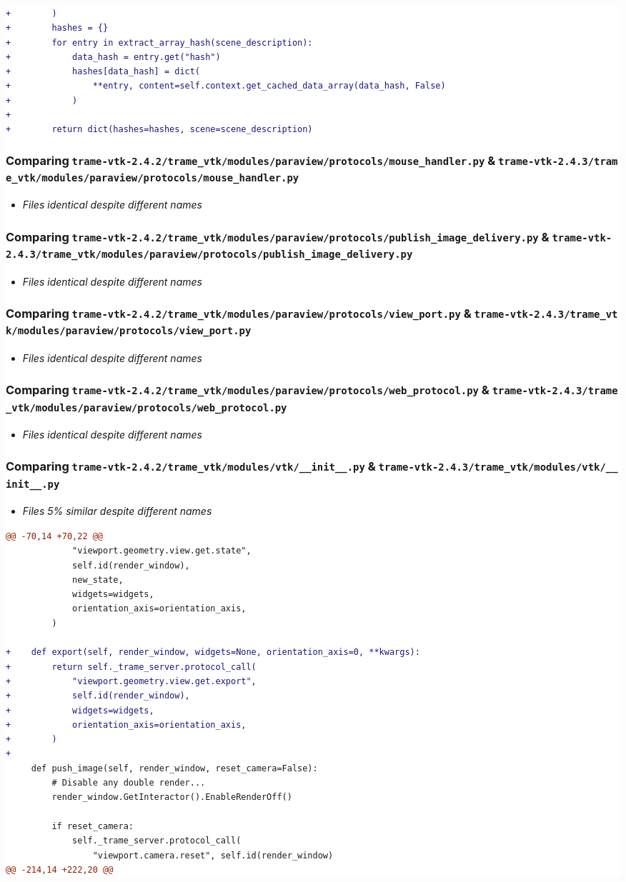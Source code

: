 ```diff
+        )
+        hashes = {}
+        for entry in extract_array_hash(scene_description):
+            data_hash = entry.get("hash")
+            hashes[data_hash] = dict(
+                **entry, content=self.context.get_cached_data_array(data_hash, False)
+            )
+
+        return dict(hashes=hashes, scene=scene_description)
```

### Comparing `trame-vtk-2.4.2/trame_vtk/modules/paraview/protocols/mouse_handler.py` & `trame-vtk-2.4.3/trame_vtk/modules/paraview/protocols/mouse_handler.py`

 * *Files identical despite different names*

### Comparing `trame-vtk-2.4.2/trame_vtk/modules/paraview/protocols/publish_image_delivery.py` & `trame-vtk-2.4.3/trame_vtk/modules/paraview/protocols/publish_image_delivery.py`

 * *Files identical despite different names*

### Comparing `trame-vtk-2.4.2/trame_vtk/modules/paraview/protocols/view_port.py` & `trame-vtk-2.4.3/trame_vtk/modules/paraview/protocols/view_port.py`

 * *Files identical despite different names*

### Comparing `trame-vtk-2.4.2/trame_vtk/modules/paraview/protocols/web_protocol.py` & `trame-vtk-2.4.3/trame_vtk/modules/paraview/protocols/web_protocol.py`

 * *Files identical despite different names*

### Comparing `trame-vtk-2.4.2/trame_vtk/modules/vtk/__init__.py` & `trame-vtk-2.4.3/trame_vtk/modules/vtk/__init__.py`

 * *Files 5% similar despite different names*

```diff
@@ -70,14 +70,22 @@
             "viewport.geometry.view.get.state",
             self.id(render_window),
             new_state,
             widgets=widgets,
             orientation_axis=orientation_axis,
         )
 
+    def export(self, render_window, widgets=None, orientation_axis=0, **kwargs):
+        return self._trame_server.protocol_call(
+            "viewport.geometry.view.get.export",
+            self.id(render_window),
+            widgets=widgets,
+            orientation_axis=orientation_axis,
+        )
+
     def push_image(self, render_window, reset_camera=False):
         # Disable any double render...
         render_window.GetInteractor().EnableRenderOff()
 
         if reset_camera:
             self._trame_server.protocol_call(
                 "viewport.camera.reset", self.id(render_window)
@@ -214,14 +222,20 @@
```